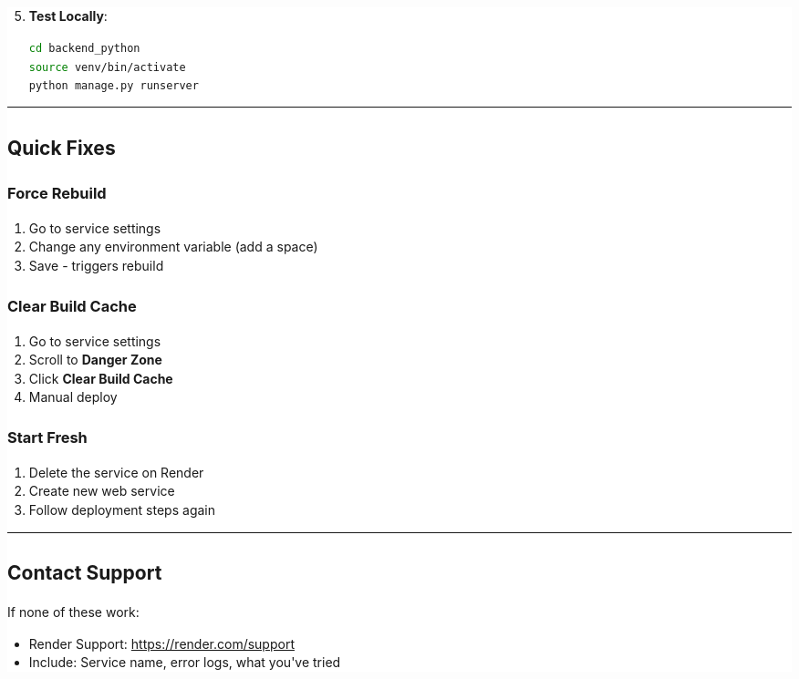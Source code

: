 5. **Test Locally**:
   ```bash
   cd backend_python
   source venv/bin/activate
   python manage.py runserver
   ```

---

## Quick Fixes

### Force Rebuild
1. Go to service settings
2. Change any environment variable (add a space)
3. Save - triggers rebuild

### Clear Build Cache
1. Go to service settings
2. Scroll to **Danger Zone**
3. Click **Clear Build Cache**
4. Manual deploy

### Start Fresh
1. Delete the service on Render
2. Create new web service
3. Follow deployment steps again

---

## Contact Support

If none of these work:
- Render Support: https://render.com/support
- Include: Service name, error logs, what you've tried
